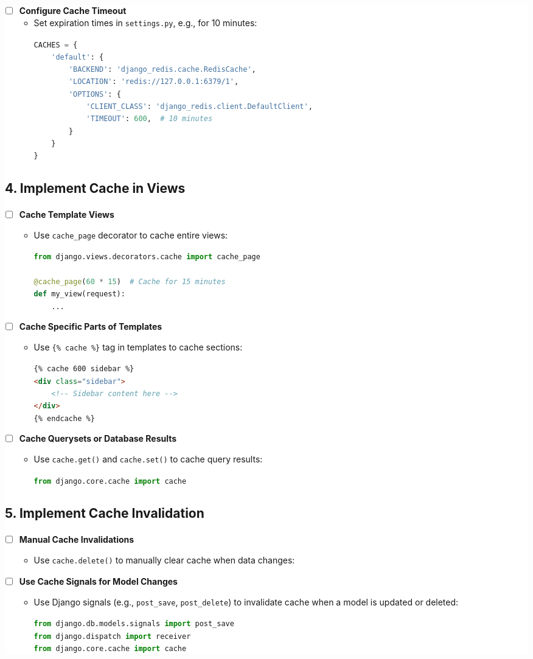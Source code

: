 - [ ] **Configure Cache Timeout**  
  - Set expiration times in `settings.py`, e.g., for 10 minutes:
    ```python
    CACHES = {
        'default': {
            'BACKEND': 'django_redis.cache.RedisCache',
            'LOCATION': 'redis://127.0.0.1:6379/1',
            'OPTIONS': {
                'CLIENT_CLASS': 'django_redis.client.DefaultClient',
                'TIMEOUT': 600,  # 10 minutes
            }
        }
    }
    ```

## 4. **Implement Cache in Views**
- [ ] **Cache Template Views**  
  - Use `cache_page` decorator to cache entire views:
    ```python
    from django.views.decorators.cache import cache_page

    @cache_page(60 * 15)  # Cache for 15 minutes
    def my_view(request):
        ...
    ```

- [ ] **Cache Specific Parts of Templates**  
  - Use `{% cache %}` tag in templates to cache sections:
    ```html
    {% cache 600 sidebar %}
    <div class="sidebar">
        <!-- Sidebar content here -->
    </div>
    {% endcache %}
    ```

- [ ] **Cache Querysets or Database Results**  
  - Use `cache.get()` and `cache.set()` to cache query results:
    ```python
    from django.core.cache import cache
    ```

## 5. **Implement Cache Invalidation**
- [ ] **Manual Cache Invalidations**  
  - Use `cache.delete()` to manually clear cache when data changes:

- [ ] **Use Cache Signals for Model Changes**  
  - Use Django signals (e.g., `post_save`, `post_delete`) to invalidate cache when a model is updated or deleted:
    ```python
    from django.db.models.signals import post_save
    from django.dispatch import receiver
    from django.core.cache import cache
    ```
